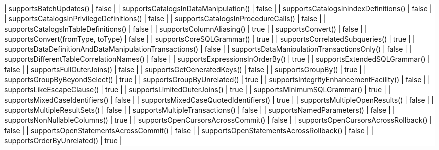 | supportsBatchUpdates()                                  | false                                                                              |
| supportsCatalogsInDataManipulation()                    | false                                                                              |
| supportsCatalogsInIndexDefinitions()                    | false                                                                              |
| supportsCatalogsInPrivilegeDefinitions()                | false                                                                              |
| supportsCatalogsInProcedureCalls()                      | false                                                                              |
| supportsCatalogsInTableDefinitions()                    | false                                                                              |
| supportsColumnAliasing()                                | true                                                                               |
| supportsConvert()                                       | false                                                                              |
| supportsConvert(fromType, toType)                       | false                                                                              |
| supportsCoreSQLGrammar()                                | true                                                                               |
| supportsCorrelatedSubqueries()                          | true                                                                               |
| supportsDataDefinitionAndDataManipulationTransactions() | false                                                                              |
| supportsDataManipulationTransactionsOnly()              | false                                                                              |
| supportsDifferentTableCorrelationNames()                | false                                                                              |
| supportsExpressionsInOrderBy()                          | true                                                                               |
| supportsExtendedSQLGrammar()                            | false                                                                              |
| supportsFullOuterJoins()                                | false                                                                              |
| supportsGetGeneratedKeys()                              | false                                                                              |
| supportsGroupBy()                                       | true                                                                               |
| supportsGroupByBeyondSelect()                           | true                                                                               |
| supportsGroupByUnrelated()                              | true                                                                               |
| supportsIntegrityEnhancementFacility()                  | false                                                                              |
| supportsLikeEscapeClause()                              | true                                                                               |
| supportsLimitedOuterJoins()                             | true                                                                               |
| supportsMinimumSQLGrammar()                             | true                                                                               |
| supportsMixedCaseIdentifiers()                          | false                                                                              |
| supportsMixedCaseQuotedIdentifiers()                    | true                                                                               |
| supportsMultipleOpenResults()                           | false                                                                              |
| supportsMultipleResultSets()                            | false                                                                              |
| supportsMultipleTransactions()                          | false                                                                              |
| supportsNamedParameters()                               | false                                                                              |
| supportsNonNullableColumns()                            | true                                                                               |
| supportsOpenCursorsAcrossCommit()                       | false                                                                              |
| supportsOpenCursorsAcrossRollback()                     | false                                                                              |
| supportsOpenStatementsAcrossCommit()                    | false                                                                              |
| supportsOpenStatementsAcrossRollback()                  | false                                                                              |
| supportsOrderByUnrelated()                              | true                                                                               |